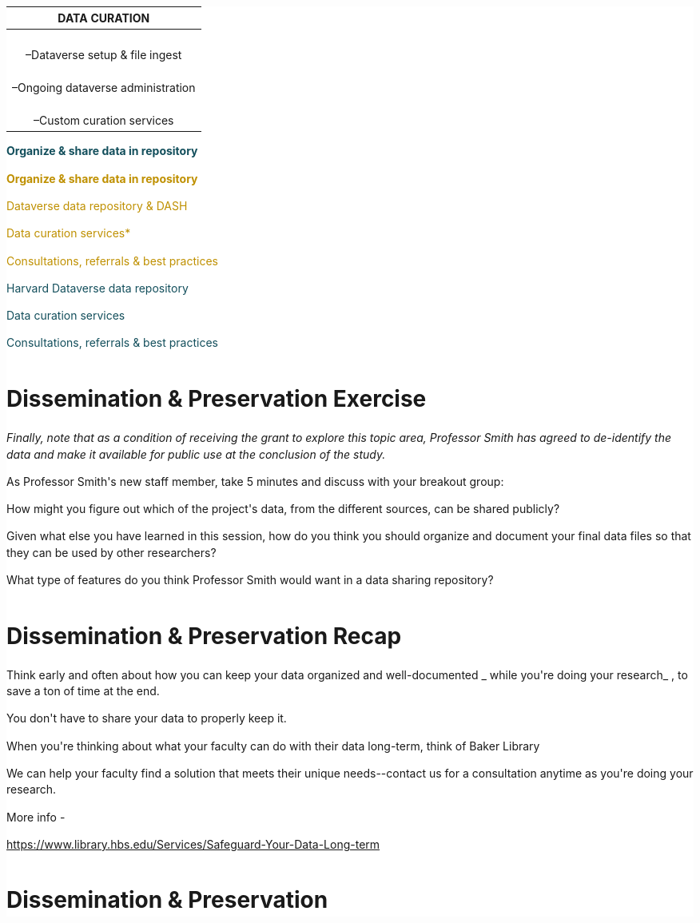 | DATA CURATION<br /> |
| :-: |
| <br />–Dataverse setup & file ingest<br /><br />–Ongoing dataverse administration<br /><br />–Custom curation services |

<span style="color:#134F5C"> __Organize & share data in repository__ </span>

<span style="color:#BF9000"> __Organize & share data in repository__ </span>

<span style="color:#BF9000">Dataverse data repository & DASH</span>

<span style="color:#BF9000">Data curation services\*</span>

<span style="color:#BF9000">Consultations\, referrals & best practices</span>

<span style="color:#134F5C">Harvard Dataverse data repository</span>

<span style="color:#134F5C">Data curation services</span>

<span style="color:#134F5C">Consultations\, referrals & best practices</span>

# Dissemination & Preservation Exercise

_Finally\, note that as a condition of receiving the grant to explore this topic area\, Professor Smith has agreed to de\-identify the data and make it available for public use at the conclusion of the study\._

As Professor Smith's new staff member\, take 5 minutes and discuss with your breakout group:

How might you figure out which of the project's data\, from the different sources\, can be shared publicly?

Given what else you have learned in this session\, how do you think you should organize and document your final data files so that they can be used by other researchers?

What type of features do you think Professor Smith would want in a data sharing repository?

# Dissemination & Preservation Recap

Think early and often about how you can keep your data organized and well\-documented _ while you're doing your research_ \, to save a ton of time at the end\.

You don't have to share your data to properly keep it\.

When you're thinking about what your faculty can do with their data long\-term\, think of Baker Library

We can help your faculty find a solution that meets their unique needs\-\-contact us for a consultation anytime as you're doing your research\.

More info \-

[https://www\.library\.hbs\.edu/Services/Safeguard\-Your\-Data\-Long\-term](https://www.library.hbs.edu/Services/Safeguard-Your-Data-Long-term)

# Dissemination & Preservation
